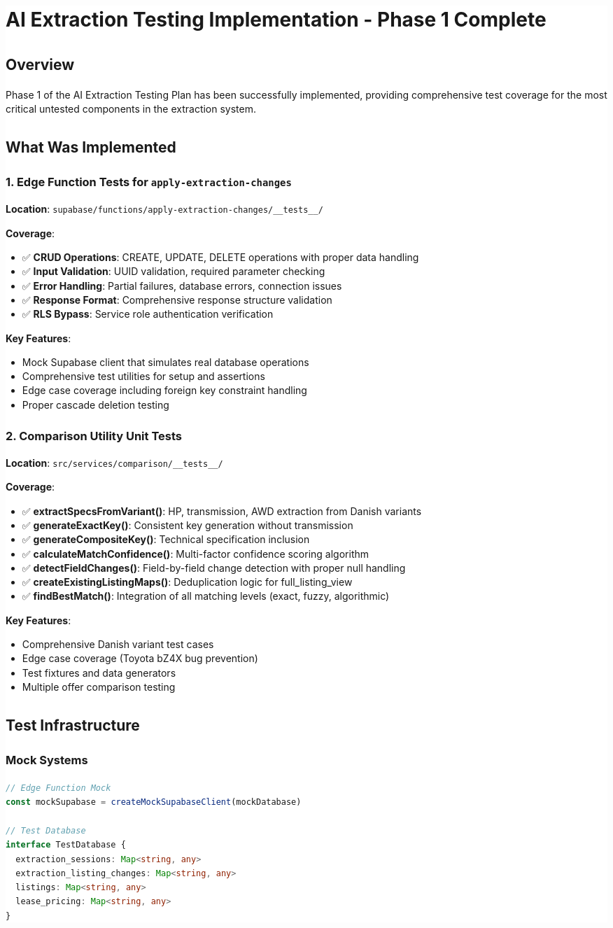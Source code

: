 # AI Extraction Testing Implementation - Phase 1 Complete

## Overview

Phase 1 of the AI Extraction Testing Plan has been successfully implemented, providing comprehensive test coverage for the most critical untested components in the extraction system.

## What Was Implemented

### 1. Edge Function Tests for `apply-extraction-changes`

**Location**: `supabase/functions/apply-extraction-changes/__tests__/`

**Coverage**:
- ✅ **CRUD Operations**: CREATE, UPDATE, DELETE operations with proper data handling
- ✅ **Input Validation**: UUID validation, required parameter checking
- ✅ **Error Handling**: Partial failures, database errors, connection issues
- ✅ **Response Format**: Comprehensive response structure validation
- ✅ **RLS Bypass**: Service role authentication verification

**Key Features**:
- Mock Supabase client that simulates real database operations
- Comprehensive test utilities for setup and assertions
- Edge case coverage including foreign key constraint handling
- Proper cascade deletion testing

### 2. Comparison Utility Unit Tests

**Location**: `src/services/comparison/__tests__/`

**Coverage**:
- ✅ **extractSpecsFromVariant()**: HP, transmission, AWD extraction from Danish variants
- ✅ **generateExactKey()**: Consistent key generation without transmission
- ✅ **generateCompositeKey()**: Technical specification inclusion
- ✅ **calculateMatchConfidence()**: Multi-factor confidence scoring algorithm
- ✅ **detectFieldChanges()**: Field-by-field change detection with proper null handling
- ✅ **createExistingListingMaps()**: Deduplication logic for full_listing_view
- ✅ **findBestMatch()**: Integration of all matching levels (exact, fuzzy, algorithmic)

**Key Features**:
- Comprehensive Danish variant test cases
- Edge case coverage (Toyota bZ4X bug prevention)
- Test fixtures and data generators
- Multiple offer comparison testing

## Test Infrastructure

### Mock Systems
```typescript
// Edge Function Mock
const mockSupabase = createMockSupabaseClient(mockDatabase)

// Test Database
interface TestDatabase {
  extraction_sessions: Map<string, any>
  extraction_listing_changes: Map<string, any>
  listings: Map<string, any>
  lease_pricing: Map<string, any>
}
```
